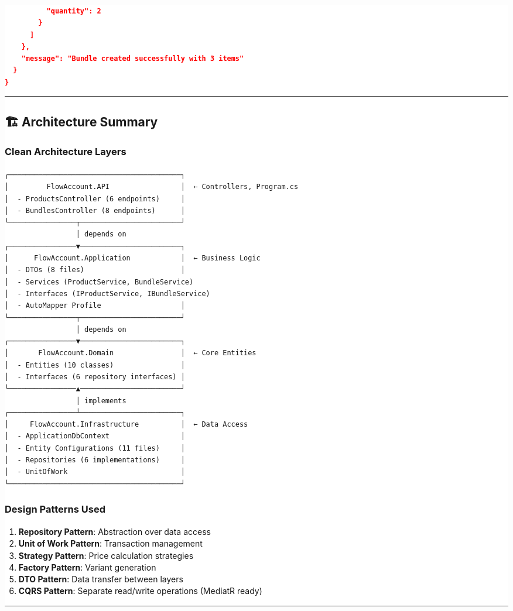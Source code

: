 ```json
          "quantity": 2
        }
      ]
    },
    "message": "Bundle created successfully with 3 items"
  }
}
```

---

## 🏗️ Architecture Summary

### Clean Architecture Layers

```
┌─────────────────────────────────────────┐
│         FlowAccount.API                 │  ← Controllers, Program.cs
│  - ProductsController (6 endpoints)     │
│  - BundlesController (8 endpoints)      │
└────────────────┬────────────────────────┘
                 │ depends on
┌────────────────▼────────────────────────┐
│      FlowAccount.Application            │  ← Business Logic
│  - DTOs (8 files)                       │
│  - Services (ProductService, BundleService)
│  - Interfaces (IProductService, IBundleService)
│  - AutoMapper Profile                   │
└────────────────┬────────────────────────┘
                 │ depends on
┌────────────────▼────────────────────────┐
│       FlowAccount.Domain                │  ← Core Entities
│  - Entities (10 classes)                │
│  - Interfaces (6 repository interfaces) │
└────────────────▲────────────────────────┘
                 │ implements
┌────────────────┴────────────────────────┐
│     FlowAccount.Infrastructure          │  ← Data Access
│  - ApplicationDbContext                 │
│  - Entity Configurations (11 files)     │
│  - Repositories (6 implementations)     │
│  - UnitOfWork                           │
└─────────────────────────────────────────┘
```

### Design Patterns Used

1. **Repository Pattern**: Abstraction over data access
2. **Unit of Work Pattern**: Transaction management
3. **Strategy Pattern**: Price calculation strategies
4. **Factory Pattern**: Variant generation
5. **DTO Pattern**: Data transfer between layers
6. **CQRS Pattern**: Separate read/write operations (MediatR ready)

---